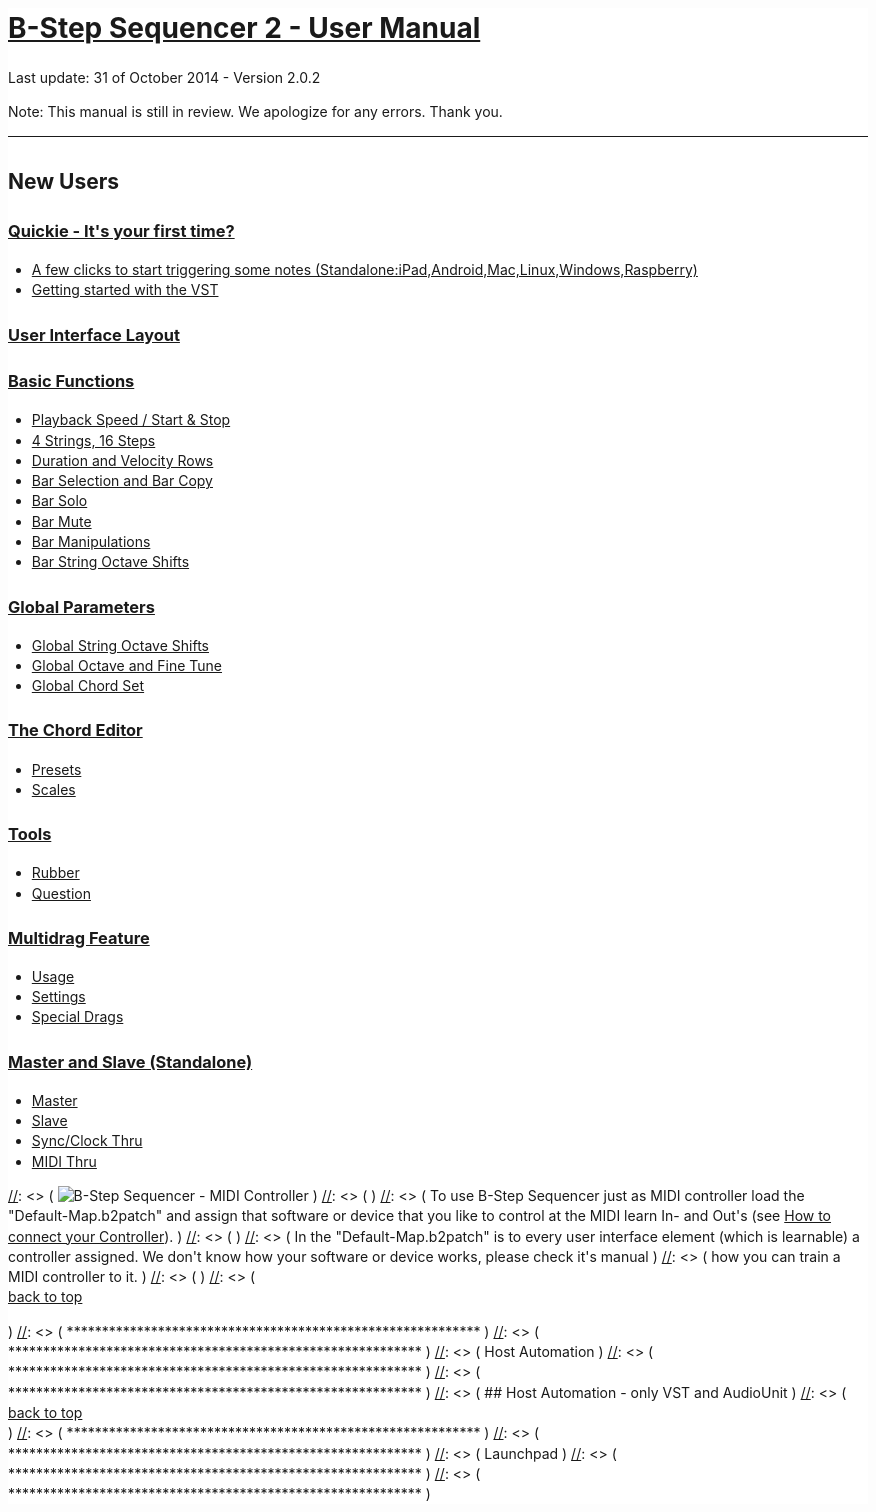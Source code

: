 <a name="content"></a> 
# [B-Step Sequencer 2 - User Manual](http://b-step.monoplugs.com/manual) 
Last update: 31 of October 2014 - Version 2.0.2

Note: This manual is still in review. We apologize for any errors. Thank you.

<hr />

[//]: <> ( TODO: VST and AU setup )
[//]: <> ( TODO: VST AU compatibility mode. )

## New Users <a name="beginner"></a>
### [Quickie - It's your first time?](#quick-start) 
* [A few clicks to start triggering some notes (Standalone:iPad,Android,Mac,Linux,Windows,Raspberry) ](#triggering-first-notes) 
* [Getting started with the VST ](#start-vst-plugin)

### [User Interface Layout](#user-interface-layout)

### [Basic Functions](#functions-bars--steps) 
* [Playback Speed / Start & Stop](#playback-speed--start--stop) 
* [4 Strings, 16 Steps](#4-strings-16-steps) 
* [Duration and Velocity Rows](#duration-and-velocity-rows) 
* [Bar Selection and Bar Copy](#bar-selection-and-bar-copy) 
* [Bar Solo](#bar-solo)
* [Bar Mute](#bar-chain--mute) 
* [Bar Manipulations](#bar-manipulations) 
* [Bar String Octave Shifts](#bar-string-octave-shifts) 

### [Global Parameters](#global-functions) 
* [Global String Octave Shifts](#global-string-octave-shifts) 
* [Global Octave and Fine Tune](#global-octave-and-fine-tune) 
* [Global Chord Set](#global-chord-set)

### [The Chord Editor](#chord-editor) 
* [Presets](#chord-editor-presets)
* [Scales](#chord-editor-scales)

### [Tools](#tools)
* [Rubber](#tools-rubber)
* [Question](#tool-question-mark)

### [Multidrag Feature](#multidrag) 
* [Usage](#multidrag-usage) 
* [Settings](#multidrag-settings)
* [Special Drags](#special-drags)

### [**Master and Slave (Standalone)**](#master-slave)
* [Master](#master)
* [Slave](#slave)
* [Sync/Clock Thru](#slave-sync-thru)
* [MIDI Thru](#midi-thru)


[//]: <> ( *********************************************************** )
[//]: <> ( *********************************************************** )
[//]: <> ( Quickie )
[//]: <> ( *********************************************************** )
[//]: <> ( *********************************************************** )
[//]: <> ( * <a href="https://www.youtube.com/watch?v=x2OG_pUYr64" target="_blank">Video: Using B-Step Sequencer in Bitwig</a> )
[//]: <> ( *********************************************************** )
[//]: <> ( *********************************************************** )
[//]: <> ( User Interface )
[//]: <> ( *********************************************************** )
[//]: <> ( *********************************************************** )
[//]: <> ( *********************************************************** )
[//]: <> ( *********************************************************** )
[//]: <> ( Basic Functions )
[//]: <> ( *********************************************************** )
[//]: <> ( *********************************************************** )
[//]: <> ( *********************************************************** )
[//]: <> ( *********************************************************** )
[//]: <> ( Global Parameters )
[//]: <> ( *********************************************************** )
[//]: <> ( *********************************************************** )
[//]: <> ( *********************************************************** )
[//]: <> ( *********************************************************** )
[//]: <> ( Chord Editor )
[//]: <> ( *********************************************************** )
[//]: <> ( *********************************************************** )
[//]: <> ( *********************************************************** )
[//]: <> ( *********************************************************** )
[//]: <> ( Tools )
[//]: <> ( *********************************************************** )
[//]: <> ( *********************************************************** )
[//]: <> ( *********************************************************** )
[//]: <> ( *********************************************************** )
[//]: <> ( Multidrag )
[//]: <> ( *********************************************************** )
[//]: <> ( *********************************************************** )
[//]: <> ( *********************************************************** )
[//]: <> ( *********************************************************** )
[//]: <> ( Master / Slave )
[//]: <> ( *********************************************************** )
[//]: <> ( *********************************************************** )
[//]: <> ( *********************************************************** )
[//]: <> ( *********************************************************** )
[//]: <> ( Load Save Project )
[//]: <> ( *********************************************************** )
[//]: <> ( *********************************************************** )
[//]: <> ( *********************************************************** )
[//]: <> ( *********************************************************** )
[//]: <> ( Presets )
[//]: <> ( *********************************************************** )
[//]: <> ( *********************************************************** )
[//]: <> ( *********************************************************** )
[//]: <> ( *********************************************************** )
[//]: <> ( Groovebox )
[//]: <> ( *********************************************************** )
[//]: <> ( *********************************************************** )
[//]: <> ( *********************************************************** )
[//]: <> ( *********************************************************** )
[//]: <> ( Shuffle Swing )
[//]: <> ( *********************************************************** )
[//]: <> ( *********************************************************** )
[//]: <> ( *********************************************************** )
[//]: <> ( *********************************************************** )
[//]: <> ( Runlight )
[//]: <> ( *********************************************************** )
[//]: <> ( *********************************************************** )
[//]: <> ( *********************************************************** )
[//]: <> ( *********************************************************** )
[//]: <> ( Layers )
[//]: <> ( *********************************************************** )
[//]: <> ( *********************************************************** )
[//]: <> ( *********************************************************** )
[//]: <> ( *********************************************************** )
[//]: <> ( Layer 2 )
[//]: <> ( *********************************************************** )
[//]: <> ( *********************************************************** )
[//]: <> ( *********************************************************** )
[//]: <> ( *********************************************************** )
[//]: <> ( Layer 3 )
[//]: <> ( *********************************************************** )
[//]: <> ( *********************************************************** )
[//]: <> ( *********************************************************** )
[//]: <> ( *********************************************************** )
[//]: <> ( Layer 4 )
[//]: <> ( *********************************************************** )
[//]: <> ( *********************************************************** )
[//]: <> ( *********************************************************** )
[//]: <> ( *********************************************************** )
[//]: <> ( Sequence Groups - Layer 4 )
[//]: <> ( *********************************************************** )
[//]: <> ( *********************************************************** )
[//]: <> ( *********************************************************** )
[//]: <> ( *********************************************************** )
[//]: <> ( Layer 5 )
[//]: <> ( *********************************************************** )
[//]: <> ( *********************************************************** )
[//]: <> ( *********************************************************** )
[//]: <> ( *********************************************************** )
[//]: <> ( Layer 6 )
[//]: <> ( *********************************************************** )
[//]: <> ( *********************************************************** )
[//]: <> ( *********************************************************** )
[//]: <> ( *********************************************************** )
[//]: <> ( Layer 7 )
[//]: <> ( *********************************************************** )
[//]: <> ( *********************************************************** )
[//]: <> ( *********************************************************** )
[//]: <> ( *********************************************************** )
[//]: <> ( Snapshots Clipboard )
[//]: <> ( *********************************************************** )
[//]: <> ( *********************************************************** )
[//]: <> ( *********************************************************** )
[//]: <> ( *********************************************************** )
[//]: <> ( Keyboard )
[//]: <> ( *********************************************************** )
[//]: <> ( *********************************************************** )
[//]: <> ( *********************************************************** )
[//]: <> ( *********************************************************** )
[//]: <> ( MIDI LEARN )
[//]: <> ( *********************************************************** )
[//]: <> ( *********************************************************** )
[//]: <> ( *********************************************************** )
[//]: <> ( *********************************************************** )
[//]: <> ( AS Controller )
[//]: <> ( *********************************************************** )
[//]: <> ( *********************************************************** )
[//]: <> ( ## Use B-Step as MIDI Controller from your iPad or Android Tablet <a name="as-midi-controller"></a> )
[//]: <> ( ![B-Step Sequencer - MIDI Controller](http://b-step.monoplugs.com/manual/images/b-step-sequencer-as-midi-controller.gif) )
[//]: <> ( )
[//]: <> ( To use B-Step Sequencer just as MIDI controller load the "Default-Map.b2patch" and assign that software or device that you like to control at the MIDI learn In- and Out's (see [How to connect your Controller](#midi-learn-connect-controller)). )
[//]: <> ( )
[//]: <> ( In the "Default-Map.b2patch" is to every user interface element (which is learnable) a controller assigned. We don't know how your software or device works, please check it's manual )
[//]: <> ( how you can train a MIDI controller to it. )
[//]: <> ( )
[//]: <> ( <br /> [back to top](#content) </div><div class="manual"> )
[//]: <> ( *********************************************************** )
[//]: <> ( *********************************************************** )
[//]: <> ( Host Automation )
[//]: <> ( *********************************************************** )
[//]: <> ( *********************************************************** )
[//]: <> ( ## Host Automation - only VST and AudioUnit <a name="automation-parameters"></a> )
[//]: <> ( <br /> [back to top](#content) </div><div class="manual"> )
[//]: <> ( *********************************************************** )
[//]: <> ( *********************************************************** )
[//]: <> ( Launchpad )
[//]: <> ( *********************************************************** )
[//]: <> ( *********************************************************** )